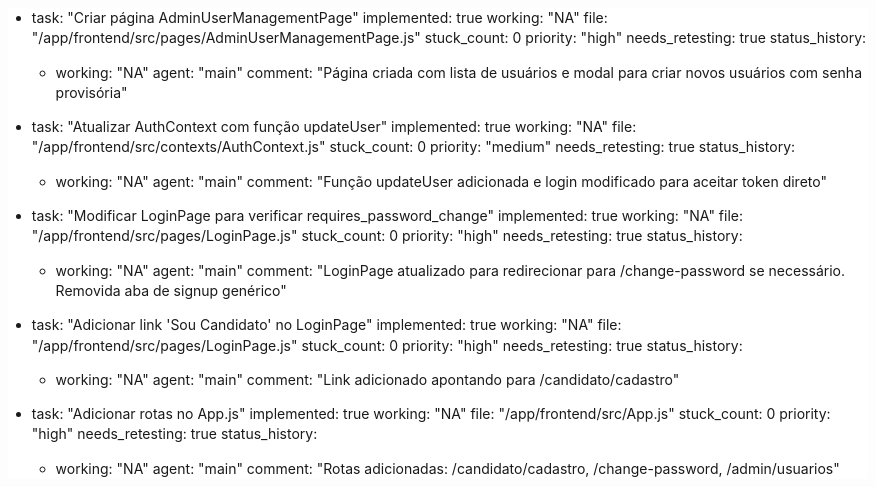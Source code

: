   - task: "Criar página AdminUserManagementPage"
    implemented: true
    working: "NA"
    file: "/app/frontend/src/pages/AdminUserManagementPage.js"
    stuck_count: 0
    priority: "high"
    needs_retesting: true
    status_history:
      - working: "NA"
        agent: "main"
        comment: "Página criada com lista de usuários e modal para criar novos usuários com senha provisória"

  - task: "Atualizar AuthContext com função updateUser"
    implemented: true
    working: "NA"
    file: "/app/frontend/src/contexts/AuthContext.js"
    stuck_count: 0
    priority: "medium"
    needs_retesting: true
    status_history:
      - working: "NA"
        agent: "main"
        comment: "Função updateUser adicionada e login modificado para aceitar token direto"

  - task: "Modificar LoginPage para verificar requires_password_change"
    implemented: true
    working: "NA"
    file: "/app/frontend/src/pages/LoginPage.js"
    stuck_count: 0
    priority: "high"
    needs_retesting: true
    status_history:
      - working: "NA"
        agent: "main"
        comment: "LoginPage atualizado para redirecionar para /change-password se necessário. Removida aba de signup genérico"

  - task: "Adicionar link 'Sou Candidato' no LoginPage"
    implemented: true
    working: "NA"
    file: "/app/frontend/src/pages/LoginPage.js"
    stuck_count: 0
    priority: "high"
    needs_retesting: true
    status_history:
      - working: "NA"
        agent: "main"
        comment: "Link adicionado apontando para /candidato/cadastro"

  - task: "Adicionar rotas no App.js"
    implemented: true
    working: "NA"
    file: "/app/frontend/src/App.js"
    stuck_count: 0
    priority: "high"
    needs_retesting: true
    status_history:
      - working: "NA"
        agent: "main"
        comment: "Rotas adicionadas: /candidato/cadastro, /change-password, /admin/usuarios"
